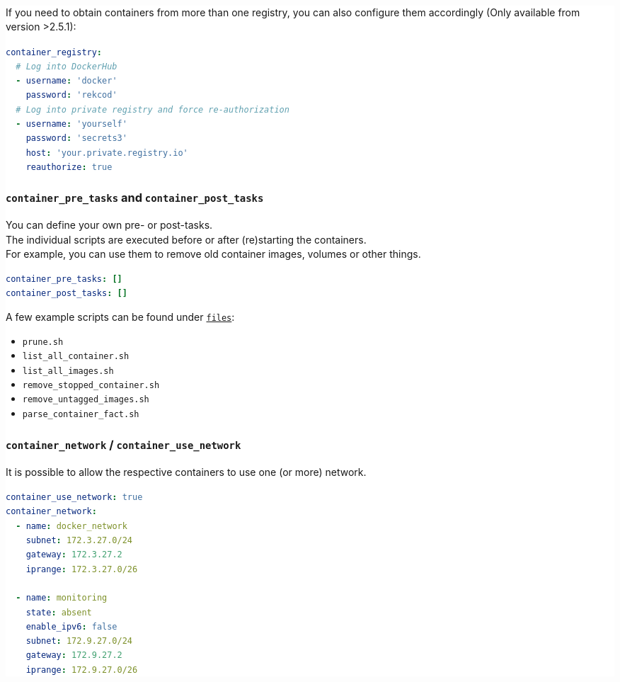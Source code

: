 If you need to obtain containers from more than one registry, you can also configure them accordingly (Only available from version >2.5.1):

```yaml
container_registry:
  # Log into DockerHub
  - username: 'docker'
    password: 'rekcod'
  # Log into private registry and force re-authorization
  - username: 'yourself'
    password: 'secrets3'
    host: 'your.private.registry.io'
    reauthorize: true
```

### `container_pre_tasks` and `container_post_tasks`

You can define your own pre- or post-tasks.  
The individual scripts are executed before or after (re)starting the containers.  
For example, you can use them to remove old container images, volumes or other things.  

```yaml
container_pre_tasks: []
container_post_tasks: []
```

A few example scripts can be found under [`files`](./files):

- `prune.sh`
- `list_all_container.sh`
- `list_all_images.sh`
- `remove_stopped_container.sh`
- `remove_untagged_images.sh`
- `parse_container_fact.sh`

### `container_network` / `container_use_network`

It is possible to allow the respective containers to use one (or more) network.

```yaml
container_use_network: true
container_network:
  - name: docker_network
    subnet: 172.3.27.0/24
    gateway: 172.3.27.2
    iprange: 172.3.27.0/26

  - name: monitoring
    state: absent
    enable_ipv6: false
    subnet: 172.9.27.0/24
    gateway: 172.9.27.2
    iprange: 172.9.27.0/26
```
